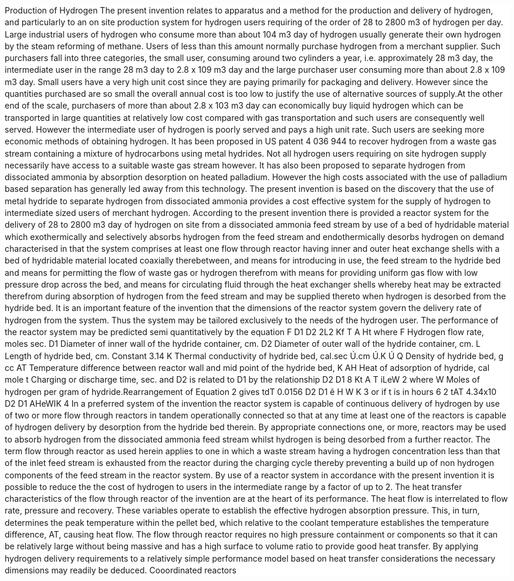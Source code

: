 Production of Hydrogen The present invention relates to apparatus and a method for the production and delivery of hydrogen, and particularly to an on site production system for hydrogen users requiring of the order of 28 to 2800 m3 of hydrogen per day. Large industrial users of hydrogen who consume more than about 104 m3 day of hydrogen usually generate their own hydrogen by the steam reforming of methane. Users of less than this amount normally purchase hydrogen from a merchant supplier. Such purchasers fall into three categories, the small user, consuming around two cylinders a year, i.e. approximately 28 m3 day, the intermediate user in the range 28 m3 day to 2.8 x 109 m3 day and the large purchaser user consuming more than about 2.8 x 109 m3 day. Small users have a very high unit cost since they are paying primarily for packaging and delivery. However since the quantities purchased are so small the overall annual cost is too low to justify the use of alternative sources of supply.At the other end of the scale, purchasers of more than about 2.8 x 103 m3 day can economically buy liquid hydrogen which can be transported in large quantities at relatively low cost compared with gas transportation and such users are consequently well served. However the intermediate user of hydrogen is poorly served and pays a high unit rate. Such users are seeking more economic methods of obtaining hydrogen. It has been proposed in US patent 4 036 944 to recover hydrogen from a waste gas stream containing a mixture of hydrocarbons using metal hydrides. Not all hydrogen users requiring on site hydrogen supply necessarily have access to a suitable waste gas stream however. It has also been proposed to separate hydrogen from dissociated ammonia by absorption desorption on heated palladium. However the high costs associated with the use of palladium based separation has generally led away from this technology. The present invention is based on the discovery that the use of metal hydride to separate hydrogen from dissociated ammonia provides a cost effective system for the supply of hydrogen to intermediate sized users of merchant hydrogen. According to the present invention there is provided a reactor system for the delivery of 28 to 2800 m3 day of hydrogen on site from a dissociated ammonia feed stream by use of a bed of hydridable material which exothermically and selectively absorbs hydrogen from the feed stream and endothermically desorbs hydrogen on demand characterised in that the system comprises at least one flow through reactor having inner and outer heat exchange shells with a bed of hydridable material located coaxially therebetween, and means for introducing in use, the feed stream to the hydride bed and means for permitting the flow of waste gas or hydrogen therefrom with means for providing uniform gas flow with low pressure drop across the bed, and means for circulating fluid through the heat exchanger shells whereby heat may be extracted therefrom during absorption of hydrogen from the feed stream and may be supplied thereto when hydrogen is desorbed from the hydride bed. It is an important feature of the invention that the dimensions of the reactor system govern the delivery rate of hydrogen from the system. Thus the system may be tailored exclusively to the needs of the hydrogen user. The performance of the reactor system may be predicted semi quantitatively by the equation F D1 D2 2L2 Kf T A Ht where F Hydrogen flow rate, moles sec. D1 Diameter of inner wall of the hydride container, cm. D2 Diameter of outer wall of the hydride container, cm. L Length of hydride bed, cm. Constant 3.14 K Thermal conductivity of hydride bed, cal.sec Ú.cm Ú.K Ú Q Density of hydride bed, g cc AT Temperature difference between reactor wall and mid point of the hydride bed, K AH Heat of adsorption of hydride, cal mole t Charging or discharge time, sec. and D2 is related to D1 by the relationship D2 D1 8 Kt A T iLeW 2 where W Moles of hydrogen per gram of hydride.Rearrangement of Equation 2 gives tdT 0.0156 D2 D1 ê H W K 3 or if t is in hours 6 2 tAT 4.34x10 D2 D1 AHeWIK 4 In a preferred system of the invention the reactor system is capable of continuous delivery of hydrogen by use of two or more flow through reactors in tandem operationally connected so that at any time at least one of the reactors is capable of hydrogen delivery by desorption from the hydride bed therein. By appropriate connections one, or more, reactors may be used to absorb hydrogen from the dissociated ammonia feed stream whilst hydrogen is being desorbed from a further reactor. The term flow through reactor as used herein applies to one in which a waste stream having a hydrogen concentration less than that of the inlet feed stream is exhausted from the reactor during the charging cycle thereby preventing a build up of non hydrogen components of the feed stream in the reactor system. By use of a reactor system in accordance with the present invention it is possible to reduce the the cost of hydrogen to users in the intermediate range by a factor of up to 2. The heat transfer characteristics of the flow through reactor of the invention are at the heart of its performance. The heat flow is interrelated to flow rate, pressure and recovery. These variables operate to establish the effective hydrogen absorption pressure. This, in turn, determines the peak temperature within the pellet bed, which relative to the coolant temperature establishes the temperature difference, AT, causing heat flow. The flow through reactor requires no high pressure containment or components so that it can be relatively large without being massive and has a high surface to volume ratio to provide good heat transfer. By applying hydrogen delivery requirements to a relatively simple performance model based on heat transfer considerations the necessary dimensions may readily be deduced. Cooordinated reactors